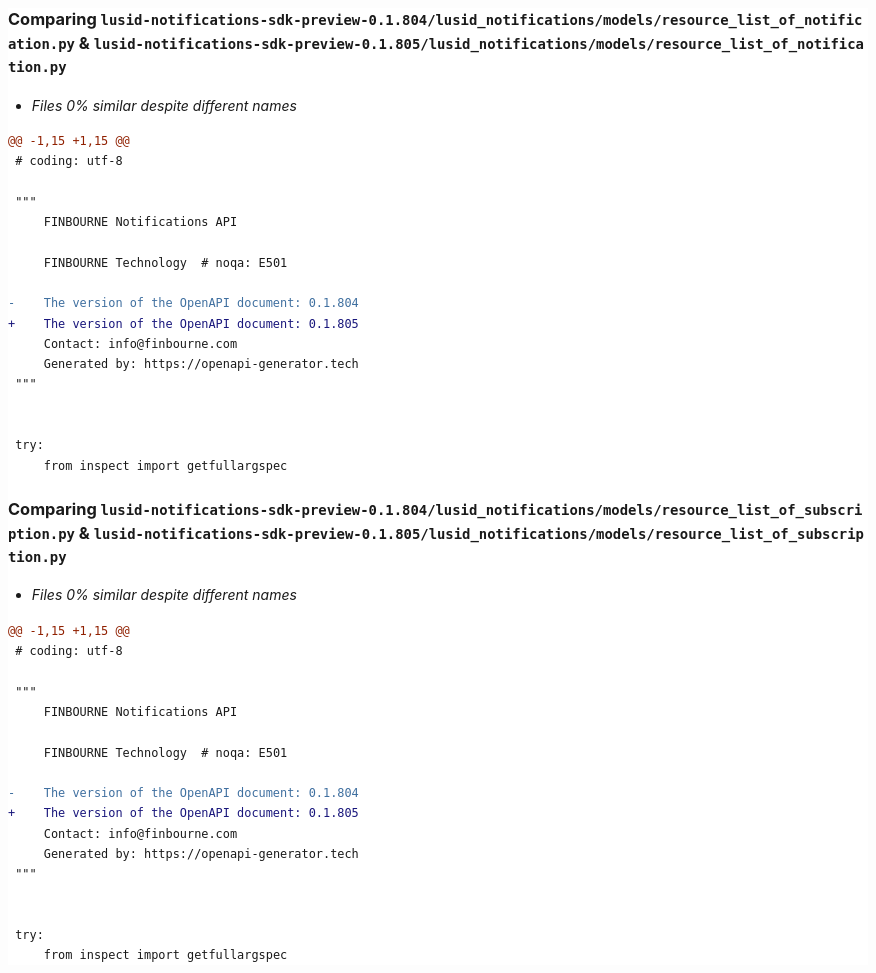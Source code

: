 ### Comparing `lusid-notifications-sdk-preview-0.1.804/lusid_notifications/models/resource_list_of_notification.py` & `lusid-notifications-sdk-preview-0.1.805/lusid_notifications/models/resource_list_of_notification.py`

 * *Files 0% similar despite different names*

```diff
@@ -1,15 +1,15 @@
 # coding: utf-8
 
 """
     FINBOURNE Notifications API
 
     FINBOURNE Technology  # noqa: E501
 
-    The version of the OpenAPI document: 0.1.804
+    The version of the OpenAPI document: 0.1.805
     Contact: info@finbourne.com
     Generated by: https://openapi-generator.tech
 """
 
 
 try:
     from inspect import getfullargspec
```

### Comparing `lusid-notifications-sdk-preview-0.1.804/lusid_notifications/models/resource_list_of_subscription.py` & `lusid-notifications-sdk-preview-0.1.805/lusid_notifications/models/resource_list_of_subscription.py`

 * *Files 0% similar despite different names*

```diff
@@ -1,15 +1,15 @@
 # coding: utf-8
 
 """
     FINBOURNE Notifications API
 
     FINBOURNE Technology  # noqa: E501
 
-    The version of the OpenAPI document: 0.1.804
+    The version of the OpenAPI document: 0.1.805
     Contact: info@finbourne.com
     Generated by: https://openapi-generator.tech
 """
 
 
 try:
     from inspect import getfullargspec
```
